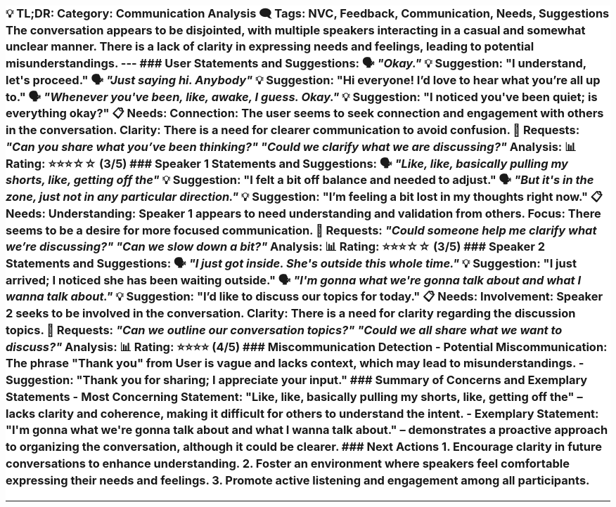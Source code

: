 ### 💡 TL;DR:  **Category: Communication Analysis 🗨️**   **Tags:** NVC, Feedback, Communication, Needs, Suggestions  The conversation appears to be disjointed, with multiple speakers interacting in a casual and somewhat unclear manner. There is a lack of clarity in expressing needs and feelings, leading to potential misunderstandings.  ---  ### User  **Statements and Suggestions:**     🗣 ***"Okay."***      💡 **Suggestion**: "I understand, let's proceed."     🗣 ***"Just saying hi. Anybody"***      💡 **Suggestion**: "Hi everyone! I’d love to hear what you’re all up to."     🗣 ***"Whenever you've been, like, awake, I guess. Okay."***      💡 **Suggestion**: "I noticed you've been quiet; is everything okay?"     📋 **Needs:**       **Connection**: The user seems to seek connection and engagement with others in the conversation.      **Clarity**: There is a need for clearer communication to avoid confusion.     🙏 **Requests:**       ***"Can you share what you’ve been thinking?"***      ***"Could we clarify what we are discussing?"***     **Analysis:**     📊 **Rating**: ⭐️⭐️⭐️☆☆ (3/5)  ### Speaker 1  **Statements and Suggestions:**     🗣 ***"Like, like, basically pulling my shorts, like, getting off the"***      💡 **Suggestion**: "I felt a bit off balance and needed to adjust."     🗣 ***"But it's in the zone, just not in any particular direction."***      💡 **Suggestion**: "I’m feeling a bit lost in my thoughts right now."     📋 **Needs:**       **Understanding**: Speaker 1 appears to need understanding and validation from others.      **Focus**: There seems to be a desire for more focused communication.     🙏 **Requests:**       ***"Could someone help me clarify what we’re discussing?"***      ***"Can we slow down a bit?"***     **Analysis:**     📊 **Rating**: ⭐️⭐️⭐️☆☆ (3/5)  ### Speaker 2  **Statements and Suggestions:**     🗣 ***"I just got inside. She's outside this whole time."***      💡 **Suggestion**: "I just arrived; I noticed she has been waiting outside."     🗣 ***"I'm gonna what we're gonna talk about and what I wanna talk about."***      💡 **Suggestion**: "I’d like to discuss our topics for today."     📋 **Needs:**       **Involvement**: Speaker 2 seeks to be involved in the conversation.      **Clarity**: There is a need for clarity regarding the discussion topics.     🙏 **Requests:**       ***"Can we outline our conversation topics?"***      ***"Could we all share what we want to discuss?"***     **Analysis:**     📊 **Rating**: ⭐️⭐️⭐️⭐️ (4/5)  ### Miscommunication Detection  - **Potential Miscommunication**: The phrase "Thank you" from User is vague and lacks context, which may lead to misunderstandings.     - **Suggestion**: "Thank you for sharing; I appreciate your input."  ### Summary of Concerns and Exemplary Statements  - **Most Concerning Statement**: "Like, like, basically pulling my shorts, like, getting off the" – lacks clarity and coherence, making it difficult for others to understand the intent.    - **Exemplary Statement**: "I'm gonna what we're gonna talk about and what I wanna talk about." – demonstrates a proactive approach to organizing the conversation, although it could be clearer.  ### Next Actions  1. Encourage clarity in future conversations to enhance understanding. 2. Foster an environment where speakers feel comfortable expressing their needs and feelings. 3. Promote active listening and engagement among all participants.

---